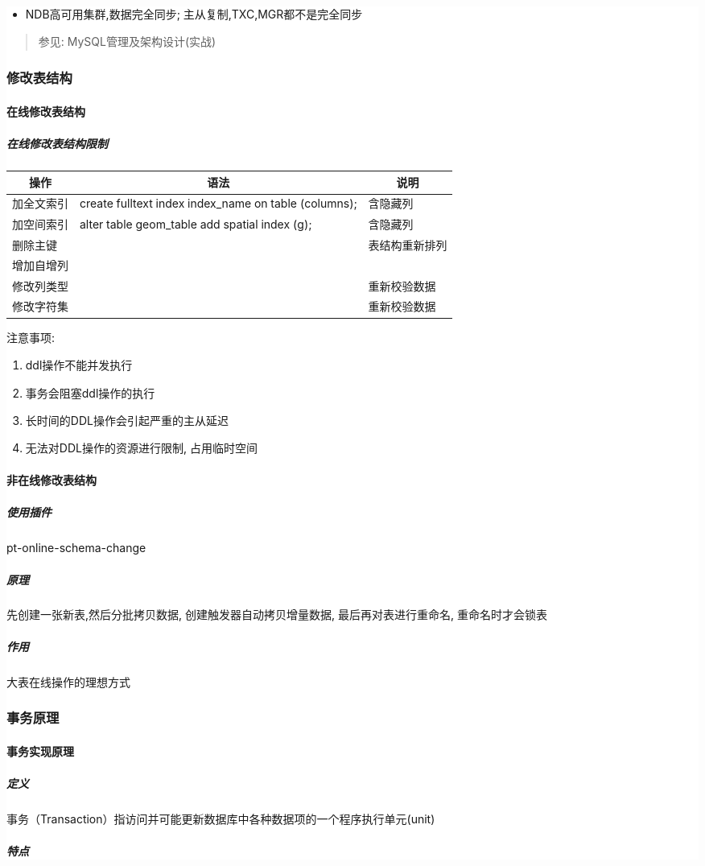 - NDB高可用集群,数据完全同步;  主从复制,TXC,MGR都不是完全同步

> 参见: MySQL管理及架构设计(实战)

### 修改表结构

#### 在线修改表结构

##### 在线修改表结构限制

| 操作       | 语法                                                 | 说明           |
| ---------- | ---------------------------------------------------- | -------------- |
| 加全文索引 | create fulltext index index_name on table (columns); | 含隐藏列       |
| 加空间索引 | alter table geom_table add spatial index (g);        | 含隐藏列       |
| 删除主键   |                                                      | 表结构重新排列 |
| 增加自增列 |                                                      |                |
| 修改列类型 |                                                      | 重新校验数据   |
| 修改字符集 |                                                      | 重新校验数据   |

注意事项:

1. ddl操作不能并发执行

2. 事务会阻塞ddl操作的执行

3. 长时间的DDL操作会引起严重的主从延迟
4. 无法对DDL操作的资源进行限制, 占用临时空间

#### 非在线修改表结构

##### 使用插件

pt-online-schema-change

##### 原理

先创建一张新表,然后分批拷贝数据, 创建触发器自动拷贝增量数据, 最后再对表进行重命名, 重命名时才会锁表

##### 作用

大表在线操作的理想方式

### 事务原理

#### 事务实现原理

##### 定义

事务（Transaction）指访问并可能更新数据库中各种数据项的一个程序执行单元(unit)

##### 特点
